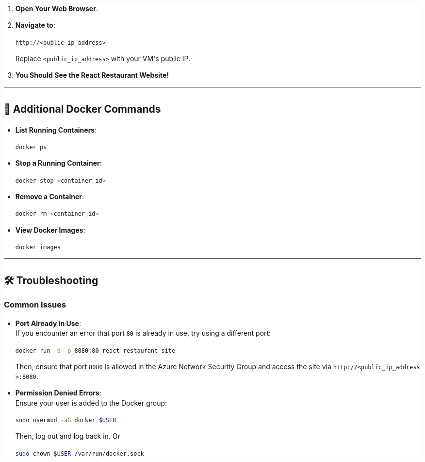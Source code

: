 1. **Open Your Web Browser**.

2. **Navigate to**:
   ```
   http://<public_ip_address>
   ```
   Replace `<public_ip_address>` with your VM's public IP.

3. **You Should See the React Restaurant Website!**

---

## 📂 Additional Docker Commands

- **List Running Containers**:
   ```bash
   docker ps
   ```

- **Stop a Running Container**:
   ```bash
   docker stop <container_id>
   ```

- **Remove a Container**:
   ```bash
   docker rm <container_id>
   ```

- **View Docker Images**:
   ```bash
   docker images
   ```

---

## 🛠️ Troubleshooting

### Common Issues

- **Port Already in Use**:  
  If you encounter an error that port `80` is already in use, try using a different port:
  ```bash
  docker run -d -p 8080:80 react-restaurant-site
  ```
  Then, ensure that port `8080` is allowed in the Azure Network Security Group and access the site via `http://<public_ip_address>:8080`.

- **Permission Denied Errors**:  
  Ensure your user is added to the Docker group:
  ```bash
  sudo usermod -aG docker $USER
  ```

  Then, log out and log back in.
  Or
  ```bash
  sudo chown $USER /var/run/docker.sock
  ```

